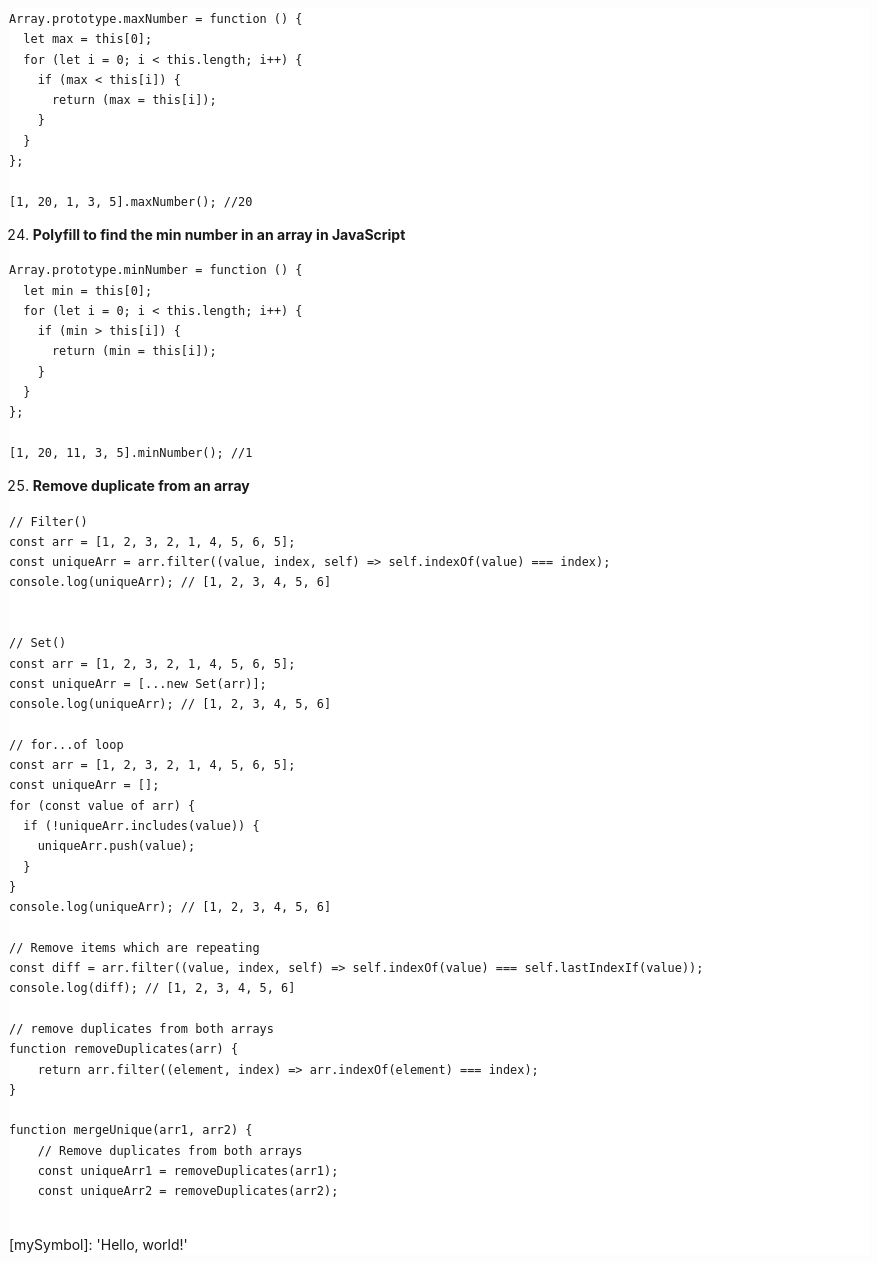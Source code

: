 ```
Array.prototype.maxNumber = function () {
  let max = this[0];
  for (let i = 0; i < this.length; i++) {
    if (max < this[i]) {
      return (max = this[i]);
    }
  }
};

[1, 20, 1, 3, 5].maxNumber(); //20
```

24. **Polyfill to find the min number in an array in JavaScript**

```
Array.prototype.minNumber = function () {
  let min = this[0];
  for (let i = 0; i < this.length; i++) {
    if (min > this[i]) {
      return (min = this[i]);
    }
  }
};

[1, 20, 11, 3, 5].minNumber(); //1
```

25. **Remove duplicate from an array**

```
// Filter()
const arr = [1, 2, 3, 2, 1, 4, 5, 6, 5];
const uniqueArr = arr.filter((value, index, self) => self.indexOf(value) === index);
console.log(uniqueArr); // [1, 2, 3, 4, 5, 6]


// Set()
const arr = [1, 2, 3, 2, 1, 4, 5, 6, 5];
const uniqueArr = [...new Set(arr)];
console.log(uniqueArr); // [1, 2, 3, 4, 5, 6]

// for...of loop
const arr = [1, 2, 3, 2, 1, 4, 5, 6, 5];
const uniqueArr = [];
for (const value of arr) {
  if (!uniqueArr.includes(value)) {
    uniqueArr.push(value);
  }
}
console.log(uniqueArr); // [1, 2, 3, 4, 5, 6]

// Remove items which are repeating
const diff = arr.filter((value, index, self) => self.indexOf(value) === self.lastIndexIf(value));
console.log(diff); // [1, 2, 3, 4, 5, 6]

// remove duplicates from both arrays
function removeDuplicates(arr) {
    return arr.filter((element, index) => arr.indexOf(element) === index);
}

function mergeUnique(arr1, arr2) {
    // Remove duplicates from both arrays
    const uniqueArr1 = removeDuplicates(arr1);
    const uniqueArr2 = removeDuplicates(arr2);
    
```

  [mySymbol]: 'Hello, world!'